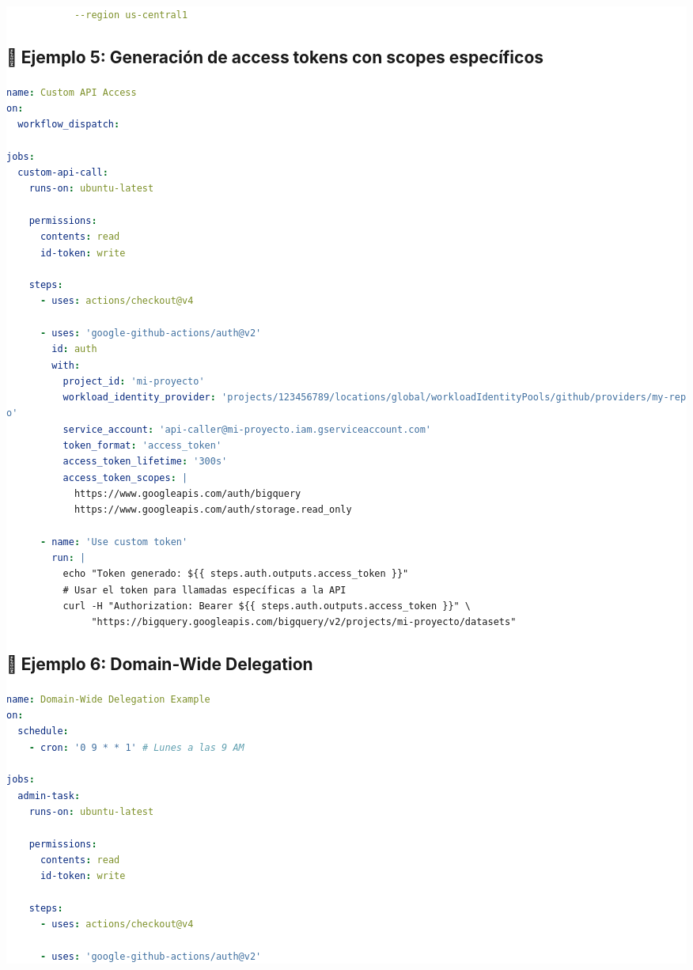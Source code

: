 ```yaml
            --region us-central1
```

## 🎯 Ejemplo 5: Generación de access tokens con scopes específicos

```yaml
name: Custom API Access
on:
  workflow_dispatch:

jobs:
  custom-api-call:
    runs-on: ubuntu-latest

    permissions:
      contents: read
      id-token: write

    steps:
      - uses: actions/checkout@v4

      - uses: 'google-github-actions/auth@v2'
        id: auth
        with:
          project_id: 'mi-proyecto'
          workload_identity_provider: 'projects/123456789/locations/global/workloadIdentityPools/github/providers/my-repo'
          service_account: 'api-caller@mi-proyecto.iam.gserviceaccount.com'
          token_format: 'access_token'
          access_token_lifetime: '300s'
          access_token_scopes: |
            https://www.googleapis.com/auth/bigquery
            https://www.googleapis.com/auth/storage.read_only

      - name: 'Use custom token'
        run: |
          echo "Token generado: ${{ steps.auth.outputs.access_token }}"
          # Usar el token para llamadas específicas a la API
          curl -H "Authorization: Bearer ${{ steps.auth.outputs.access_token }}" \
               "https://bigquery.googleapis.com/bigquery/v2/projects/mi-proyecto/datasets"
```

## 🔐 Ejemplo 6: Domain-Wide Delegation

```yaml
name: Domain-Wide Delegation Example
on:
  schedule:
    - cron: '0 9 * * 1' # Lunes a las 9 AM

jobs:
  admin-task:
    runs-on: ubuntu-latest

    permissions:
      contents: read
      id-token: write

    steps:
      - uses: actions/checkout@v4

      - uses: 'google-github-actions/auth@v2'
```